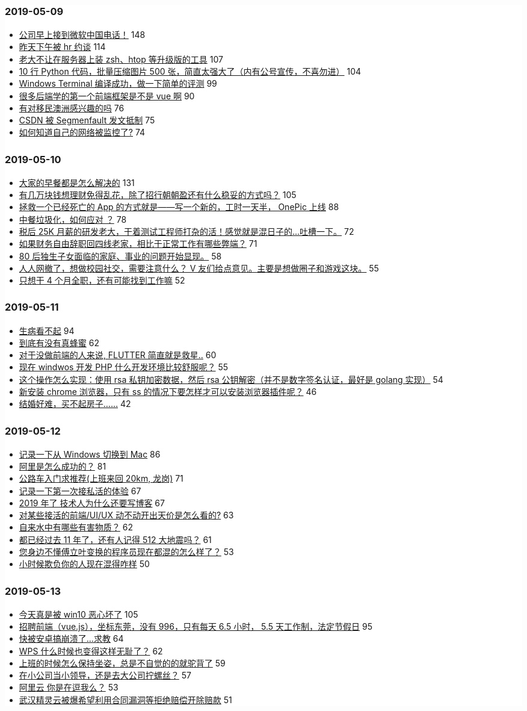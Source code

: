 ### 2019-05-09 
- [公司早上接到微软中国电话！](https://www.v2ex.com/t/562420) 148
- [昨天下午被 hr 约谈](https://www.v2ex.com/t/562385) 114
- [老大不让在服务器上装 zsh、htop 等升级版的工具](https://www.v2ex.com/t/562387) 107
- [10 行 Python 代码，批量压缩图片 500 张，简直太强大了（内有公号宣传，不喜勿进）](https://www.v2ex.com/t/562327) 104
- [Windows Terminal 编译成功，做一下简单的评测](https://www.v2ex.com/t/562336) 99
- [很多后端学的第一个前端框架是不是 vue 啊](https://www.v2ex.com/t/562340) 90
- [有对移民澳洲感兴趣的吗](https://www.v2ex.com/t/562476) 76
- [CSDN 被 Segmenfault 发文抵制](https://www.v2ex.com/t/562417) 75
- [如何知道自己的网络被监控了?](https://www.v2ex.com/t/562379) 74 

### 2019-05-10 
- [大家的早餐都是怎么解决的](https://www.v2ex.com/t/562810) 131
- [有几万块钱想理财免得乱花，除了招行朝朝盈还有什么稳妥的方式吗？](https://www.v2ex.com/t/562743) 105
- [拯救一个已经死亡的 App 的方式就是——写一个新的，工时一天半， OnePic 上线](https://www.v2ex.com/t/562835) 88
- [中餐垃圾化，如何应对 ？](https://www.v2ex.com/t/562841) 78
- [税后 25K 月薪的研发老大，干着测试工程师打杂的活！感觉就是混日子的...吐槽一下。](https://www.v2ex.com/t/562729) 72
- [如果财务自由辞职回四线老家，相比于正常工作有哪些弊端？](https://www.v2ex.com/t/562724) 71
- [80 后独生子女面临的家庭、事业的问题开始显现。](https://www.v2ex.com/t/562762) 58
- [人人网撤了，想做校园社交，需要注意什么？ V 友们给点意见。主要是想做圈子和游戏这块。](https://www.v2ex.com/t/562830) 55
- [只想干 4 个月全职，还有可能找到工作嘛](https://www.v2ex.com/t/562796) 52 

### 2019-05-11 
- [生病看不起](https://www.v2ex.com/t/562995) 94
- [到底有没有真蜂蜜](https://www.v2ex.com/t/562996) 62
- [对于没做前端的人来说, FLUTTER 简直就是救星..](https://www.v2ex.com/t/563107) 60
- [现在 windwos 开发 PHP 什么开发环境比较舒服呢？](https://www.v2ex.com/t/563014) 55
- [这个操作怎么实现：使用 rsa 私钥加密数据，然后 rsa 公钥解密（并不是数字签名认证，最好是 golang 实现）](https://www.v2ex.com/t/563006) 54
- [新安装 chrome 浏览器，只有 ss 的情况下要怎样才可以安装浏览器插件呢？](https://www.v2ex.com/t/562986) 46
- [结婚好难，买不起房子……](https://www.v2ex.com/t/563114) 42 

### 2019-05-12 
- [记录一下从 Windows 切换到 Mac](https://www.v2ex.com/t/563292) 86
- [阿里是怎么成功的？](https://www.v2ex.com/t/563215) 81
- [公路车入门求推荐(上班来回 20km, 龙岗)](https://www.v2ex.com/t/563312) 71
- [记录一下第一次接私活的体验](https://www.v2ex.com/t/563206) 67
- [2019 年了 技术人为什么还要写博客](https://www.v2ex.com/t/563300) 67
- [对某些接活的前端/UI/UX 动不动开出天价是怎么看的?](https://www.v2ex.com/t/563269) 63
- [自来水中有哪些有害物质？](https://www.v2ex.com/t/563214) 62
- [都已经过去 11 年了，还有人记得 512 大地震吗？](https://www.v2ex.com/t/563347) 61
- [您身边不懂傅立叶变换的程序员现在都混的怎么样了？](https://www.v2ex.com/t/563346) 53
- [小时候欺负你的人现在混得咋样](https://www.v2ex.com/t/563340) 50 

### 2019-05-13 
- [今天真是被 win10 恶心坏了](https://www.v2ex.com/t/563423) 105
- [招聘前端（vue.js），坐标东莞，没有 996，只有每天 6.5 小时， 5.5 天工作制，法定节假日](https://www.v2ex.com/t/563552) 95
- [快被安卓搞崩溃了...求教](https://www.v2ex.com/t/563489) 64
- [WPS 什么时候也变得这样无耻了？](https://www.v2ex.com/t/563436) 62
- [上班的时候怎么保持坐姿，总是不自觉的的就驼背了](https://www.v2ex.com/t/563509) 59
- [在小公司当小领导，还是去大公司拧螺丝？](https://www.v2ex.com/t/563573) 57
- [阿里云 你是在逗我么？](https://www.v2ex.com/t/563525) 53
- [武汉精灵云被爆希望利用合同漏洞等拒绝赔偿开除赔款](https://www.v2ex.com/t/563422) 51 
